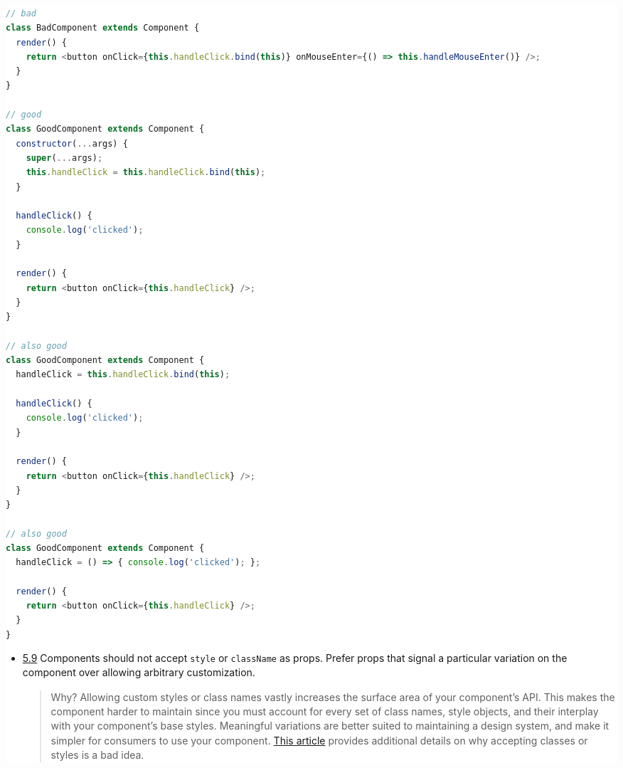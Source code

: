   ```js
  // bad
  class BadComponent extends Component {
    render() {
      return <button onClick={this.handleClick.bind(this)} onMouseEnter={() => this.handleMouseEnter()} />;
    }
  }

  // good
  class GoodComponent extends Component {
    constructor(...args) {
      super(...args);
      this.handleClick = this.handleClick.bind(this);
    }

    handleClick() {
      console.log('clicked');
    }

    render() {
      return <button onClick={this.handleClick} />;
    }
  }

  // also good
  class GoodComponent extends Component {
    handleClick = this.handleClick.bind(this);

    handleClick() {
      console.log('clicked');
    }

    render() {
      return <button onClick={this.handleClick} />;
    }
  }

  // also good
  class GoodComponent extends Component {
    handleClick = () => { console.log('clicked'); };

    render() {
      return <button onClick={this.handleClick} />;
    }
  }
  ```
  
- [5.9](#5.9) <a name="5.9"></a> Components should not accept `style` or `className` as props. Prefer props that signal a particular variation on the component over allowing arbitrary customization.

  > Why? Allowing custom styles or class names vastly increases the surface area of your component’s API. This makes the component harder to maintain since you must account for every set of class names, style objects, and their interplay with your component’s base styles. Meaningful variations are better suited to maintaining a design system, and make it simpler for consumers to use your component. [This article](https://medium.com/brigade-engineering/don-t-pass-css-classes-between-components-e9f7ab192785#.67kv95pms) provides additional details on why accepting classes or styles is a bad idea.
  